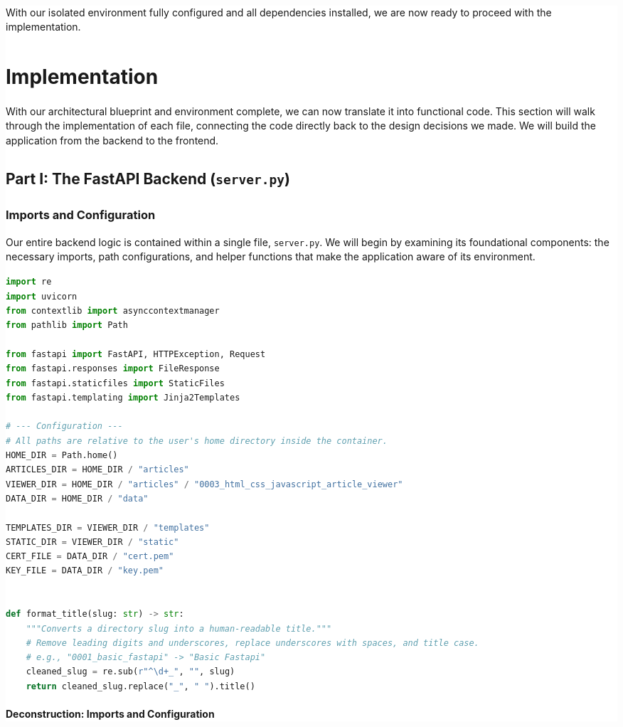 With our isolated environment fully configured and all dependencies installed, we are now ready to proceed with the implementation.


# Implementation

With our architectural blueprint and environment complete, we can now translate it into functional code. This section will walk through the implementation of each file, connecting the code directly back to the design decisions we made. We will build the application from the backend to the frontend.

## Part I: The FastAPI Backend (`server.py`)

### Imports and Configuration

Our entire backend logic is contained within a single file, `server.py`. We will begin by examining its foundational components: the necessary imports, path configurations, and helper functions that make the application aware of its environment.

```python
import re
import uvicorn
from contextlib import asynccontextmanager
from pathlib import Path

from fastapi import FastAPI, HTTPException, Request
from fastapi.responses import FileResponse
from fastapi.staticfiles import StaticFiles
from fastapi.templating import Jinja2Templates

# --- Configuration ---
# All paths are relative to the user's home directory inside the container.
HOME_DIR = Path.home()
ARTICLES_DIR = HOME_DIR / "articles"
VIEWER_DIR = HOME_DIR / "articles" / "0003_html_css_javascript_article_viewer"
DATA_DIR = HOME_DIR / "data"

TEMPLATES_DIR = VIEWER_DIR / "templates"
STATIC_DIR = VIEWER_DIR / "static"
CERT_FILE = DATA_DIR / "cert.pem"
KEY_FILE = DATA_DIR / "key.pem"


def format_title(slug: str) -> str:
    """Converts a directory slug into a human-readable title."""
    # Remove leading digits and underscores, replace underscores with spaces, and title case.
    # e.g., "0001_basic_fastapi" -> "Basic Fastapi"
    cleaned_slug = re.sub(r"^\d+_", "", slug)
    return cleaned_slug.replace("_", " ").title()
```

#### Deconstruction: Imports and Configuration
